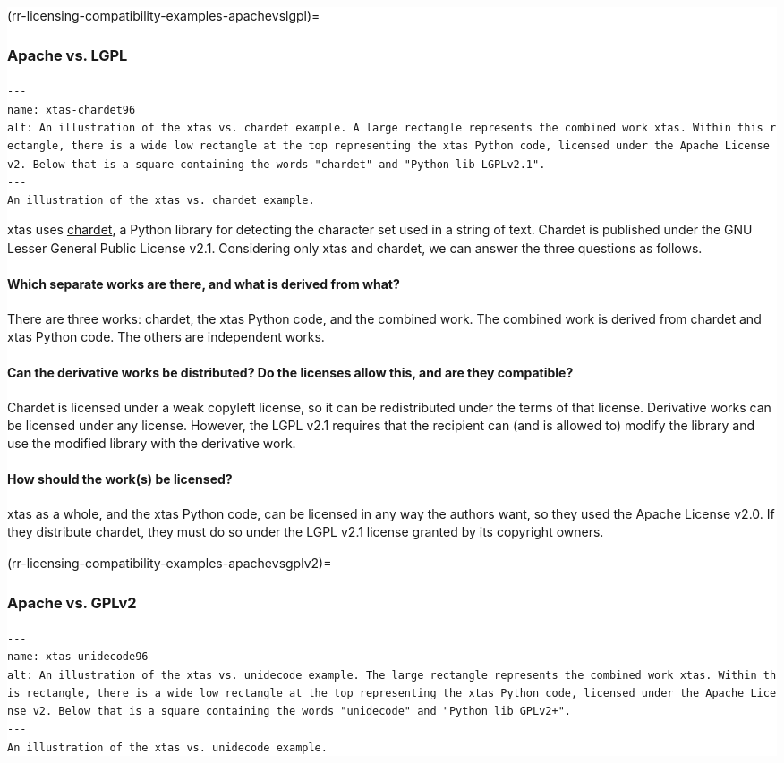 (rr-licensing-compatibility-examples-apachevslgpl)=
### Apache vs. LGPL

```{figure} ../../figures/xtas-chardet96.png
---
name: xtas-chardet96
alt: An illustration of the xtas vs. chardet example. A large rectangle represents the combined work xtas. Within this rectangle, there is a wide low rectangle at the top representing the xtas Python code, licensed under the Apache License v2. Below that is a square containing the words "chardet" and "Python lib LGPLv2.1".
---
An illustration of the xtas vs. chardet example.
```

xtas uses [chardet](https://pypi.org/project/chardet/), a Python library for detecting the character set used in a string of text. Chardet is published under the GNU Lesser General Public License v2.1.
Considering only xtas and chardet, we can answer the three questions as follows.

#### Which separate works are there, and what is derived from what?

There are three works: chardet, the xtas Python code, and the combined work.
The combined work is derived from chardet and xtas Python code.
The others are independent works.

#### Can the derivative works be distributed? Do the licenses allow this, and are they compatible?

Chardet is licensed under a weak copyleft license, so it can be redistributed under the terms of that license.
Derivative works can be licensed under any license.
However, the LGPL v2.1 requires that the recipient can (and is allowed to) modify the library and use the modified library with the derivative work.

#### How should the work(s) be licensed?

xtas as a whole, and the xtas Python code, can be licensed in any way the authors want, so they used the Apache License v2.0.
If they distribute chardet, they must do so under the LGPL v2.1 license granted by its copyright owners.

(rr-licensing-compatibility-examples-apachevsgplv2)=
### Apache vs. GPLv2

```{figure} ../../figures/xtas-unidecode96.png
---
name: xtas-unidecode96
alt: An illustration of the xtas vs. unidecode example. The large rectangle represents the combined work xtas. Within this rectangle, there is a wide low rectangle at the top representing the xtas Python code, licensed under the Apache License v2. Below that is a square containing the words "unidecode" and "Python lib GPLv2+".
---
An illustration of the xtas vs. unidecode example.
```
